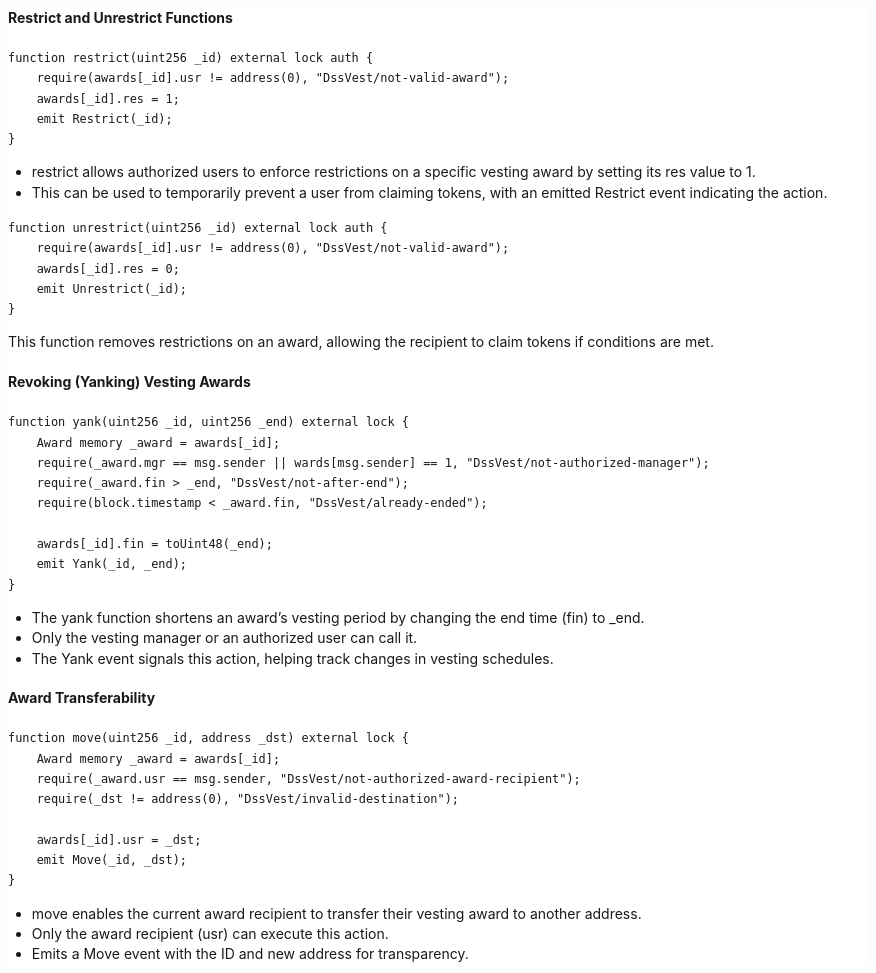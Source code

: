 #### Restrict and Unrestrict Functions
```solidity
function restrict(uint256 _id) external lock auth {
    require(awards[_id].usr != address(0), "DssVest/not-valid-award");
    awards[_id].res = 1;
    emit Restrict(_id);
}
```
- restrict allows authorized users to enforce restrictions on a specific vesting award by setting its res value to 1.
- This can be used to temporarily prevent a user from claiming tokens, with an emitted Restrict event indicating the action.

```solidity
function unrestrict(uint256 _id) external lock auth {
    require(awards[_id].usr != address(0), "DssVest/not-valid-award");
    awards[_id].res = 0;
    emit Unrestrict(_id);
}
```
This function removes restrictions on an award, allowing the recipient to claim tokens if conditions are met.

#### Revoking (Yanking) Vesting Awards

```solidity
function yank(uint256 _id, uint256 _end) external lock {
    Award memory _award = awards[_id];
    require(_award.mgr == msg.sender || wards[msg.sender] == 1, "DssVest/not-authorized-manager");
    require(_award.fin > _end, "DssVest/not-after-end");
    require(block.timestamp < _award.fin, "DssVest/already-ended");

    awards[_id].fin = toUint48(_end);
    emit Yank(_id, _end);
}
```
- The yank function shortens an award’s vesting period by changing the end time (fin) to _end.
- Only the vesting manager or an authorized user can call it.
- The Yank event signals this action, helping track changes in vesting schedules.

#### Award Transferability
```solidity
function move(uint256 _id, address _dst) external lock {
    Award memory _award = awards[_id];
    require(_award.usr == msg.sender, "DssVest/not-authorized-award-recipient");
    require(_dst != address(0), "DssVest/invalid-destination");

    awards[_id].usr = _dst;
    emit Move(_id, _dst);
}
```
- move enables the current award recipient to transfer their vesting award to another address.
- Only the award recipient (usr) can execute this action.
- Emits a Move event with the ID and new address for transparency.
